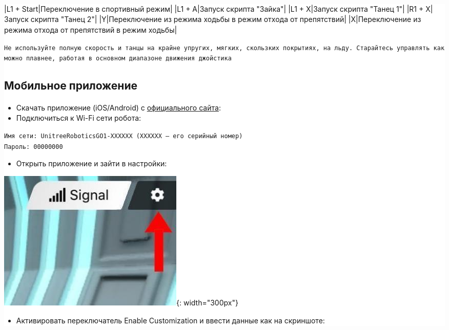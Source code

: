 |L1 + Start|Переключение в спортивный режим|
|L1 + A|Запуск скрипта "Зайка"|
|L1 + X|Запуск скрипта "Танец 1"|
|R1 + X|Запуск скрипта "Танец 2"|
|Y|Переключение из режима ходьбы в режим отхода от препятствий|
|X|Переключение из режима отхода от препятствий в режим ходьбы|





```warning
Не используйте полную скорость и танцы на крайне упругих, мягких, скользких покрытиях, на льду. Старайтесь управлять как можно плавнее, работая в основном диапазоне движения джойстика
```


## Мобильное приложение

- Скачать приложение (iOS/Android) с [официального сайта](https://www.unitree.com/en/):
- Подключиться к Wi-Fi сети робота:
```
Имя сети: UnitreeRoboticsGO1-XXXXXX (XXXXXX — его серийный номер)
Пароль: 00000000
```
- Открыть приложение и зайти в настройки:

![](/assets/images/go1_app_1.jpg){: width="300px"}

- Активировать переключатель Enable Customization и ввести данные как на скриншоте:

